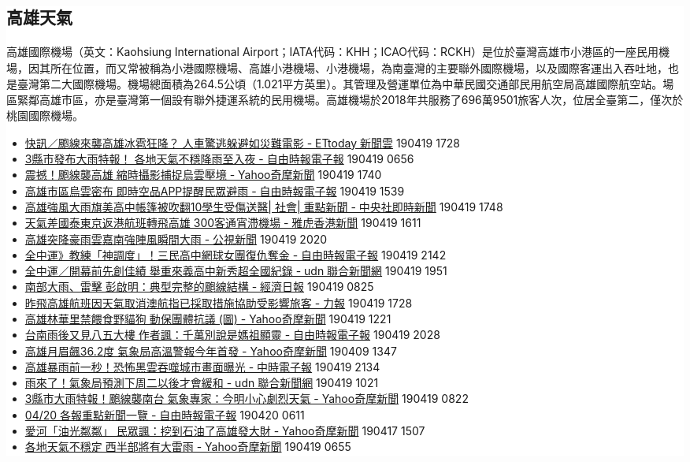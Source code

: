 ## 高雄天氣

高雄國際機場（英文：Kaohsiung International Airport；IATA代码：KHH；ICAO代码：RCKH）是位於臺灣高雄市小港區的一座民用機場，因其所在位置，而又常被稱為小港國際機場、高雄小港機場、小港機場，為南臺灣的主要聯外國際機場，以及國際客運出入吞吐地，也是臺灣第二大國際機場。機場總面積為264.5公頃（1.021平方英里）。其管理及營運單位為中華民國交通部民用航空局高雄國際航空站。場區緊鄰高雄市區，亦是臺灣第一個設有聯外捷運系統的民用機場。高雄機場於2018年共服務了696萬9501旅客人次，位居全臺第二，僅次於桃園國際機場。
- [快訊／颮線來襲高雄冰雹狂降？ 人車驚逃躲避如災難電影 - ETtoday 新聞雲](https://www.ettoday.net/news/20190419/1426221.htm "快訊／颮線來襲高雄冰雹狂降？ 人車驚逃躲避如災難電影 - ETtoday 新聞雲") 190419 1728
- [3縣市發布大雨特報！ 各地天氣不穩降雨至入夜 - 自由時報電子報](https://news.ltn.com.tw/news/life/breakingnews/2763766 "3縣市發布大雨特報！ 各地天氣不穩降雨至入夜 - 自由時報電子報") 190419 0656
- [震撼！颮線襲高雄 縮時攝影捕捉烏雲壓境 - Yahoo奇摩新聞](https://tw.news.yahoo.com/%E9%9C%87%E6%92%BC%EF%BC%81%E9%A2%AE%E7%B7%9A%E9%80%B2%E5%85%A5%E9%AB%98%E9%9B%84-%E7%B8%AE%E6%99%82%E6%94%9D%E5%BD%B1%E6%8D%95%E6%8D%89%E7%83%8F%E9%9B%B2%E5%A3%93%E5%A2%83-094034555.html "震撼！颮線襲高雄 縮時攝影捕捉烏雲壓境 - Yahoo奇摩新聞") 190419 1740
- [高雄市區烏雲密布 即時空品APP提醒民眾避雨 - 自由時報電子報](https://news.ltn.com.tw/news/life/breakingnews/2764272 "高雄市區烏雲密布 即時空品APP提醒民眾避雨 - 自由時報電子報") 190419 1539
- [高雄強風大雨旗美高中帳篷被吹翻10學生受傷送醫| 社會| 重點新聞 - 中央社即時新聞](https://www.cna.com.tw/news/firstnews/201904190222.aspx "高雄強風大雨旗美高中帳篷被吹翻10學生受傷送醫| 社會| 重點新聞 - 中央社即時新聞") 190419 1748
- [天氣差國泰東京返港航班轉飛高雄 300客通宵滯機場 - 雅虎香港新聞](https://hk.news.yahoo.com/%E5%A4%A9%E6%B0%A3%E5%B7%AE%E5%9C%8B%E6%B3%B0%E6%9D%B1%E4%BA%AC%E8%BF%94%E6%B8%AF%E8%88%AA%E7%8F%AD%E8%BD%89%E9%A3%9B%E9%AB%98%E9%9B%84-300%E5%AE%A2%E9%80%9A%E5%AE%B5%E6%BB%AF%E6%A9%9F%E5%A0%B4-081149925.html "天氣差國泰東京返港航班轉飛高雄 300客通宵滯機場 - 雅虎香港新聞") 190419 1611
- [高雄突降豪雨雲嘉南強陣風瞬間大雨 - 公視新聞](https://news.pts.org.tw/article/429391 "高雄突降豪雨雲嘉南強陣風瞬間大雨 - 公視新聞") 190419 2020
- [全中運》教練「神調度」！三民高中網球女團復仇奪金 - 自由時報電子報](http://sports.ltn.com.tw/news/breakingnews/2764709 "全中運》教練「神調度」！三民高中網球女團復仇奪金 - 自由時報電子報") 190419 2142
- [全中運／開幕前先創佳績 舉重來義高中新秀超全國紀錄 - udn 聯合新聞網](https://udn.com/news/story/7227/3766004 "全中運／開幕前先創佳績 舉重來義高中新秀超全國紀錄 - udn 聯合新聞網") 190419 1951
- [南部大雨、雷擊 彭啟明：典型完整的颮線結構 - 經濟日報](https://money.udn.com/money/story/12524/3764679 "南部大雨、雷擊 彭啟明：典型完整的颮線結構 - 經濟日報") 190419 0825
- [昨飛高雄航班因天氣取消澳航指已採取措施協助受影響旅客 - 力報](https://www.exmoo.com/article/104321.html "昨飛高雄航班因天氣取消澳航指已採取措施協助受影響旅客 - 力報") 190419 1728
- [高雄林華里禁餵食野貓狗 動保團體抗議 (圖) - Yahoo奇摩新聞](https://tw.news.yahoo.com/%E9%AB%98%E9%9B%84%E6%9E%97%E8%8F%AF%E9%87%8C%E7%A6%81%E9%A4%B5%E9%A3%9F%E9%87%8E%E8%B2%93%E7%8B%97-%E5%8B%95%E4%BF%9D%E5%9C%98%E9%AB%94%E6%8A%97%E8%AD%B0-%E5%9C%96-042136595.html "高雄林華里禁餵食野貓狗 動保團體抗議 (圖) - Yahoo奇摩新聞") 190419 1221
- [台南雨後又見八五大樓 作者諷：千萬別說是媽祖顯靈 - 自由時報電子報](https://news.ltn.com.tw/news/life/breakingnews/2764625 "台南雨後又見八五大樓 作者諷：千萬別說是媽祖顯靈 - 自由時報電子報") 190419 2028
- [高雄月眉飆36.2度 氣象局高溫警報今年首發 - Yahoo奇摩新聞](https://tw.news.yahoo.com/%E9%AB%98%E9%9B%84%E6%9C%88%E7%9C%89%E9%A3%8636-2-%E6%B0%A3%E8%B1%A1%E5%B1%80%E9%AB%98%E6%BA%AB%E8%AD%A6%E5%A0%B1%E4%BB%8A%E5%B9%B4%E9%A6%96%E7%99%BC-054703821.html "高雄月眉飆36.2度 氣象局高溫警報今年首發 - Yahoo奇摩新聞") 190409 1347
- [高雄暴雨前一秒！恐怖黑雲吞噬城市畫面曝光 - 中時電子報](https://www.chinatimes.com/realtimenews/20190419004060-260405 "高雄暴雨前一秒！恐怖黑雲吞噬城市畫面曝光 - 中時電子報") 190419 2134
- [雨來了！氣象局預測下周二以後才會緩和 - udn 聯合新聞網](https://udn.com/news/story/7266/3764782 "雨來了！氣象局預測下周二以後才會緩和 - udn 聯合新聞網") 190419 1021
- [3縣市大雨特報！颮線襲南台 氣象專家：今明小心劇烈天氣 - Yahoo奇摩新聞](https://tw.news.yahoo.com/3%E7%B8%A3%E5%B8%82%E5%A4%A7%E9%9B%A8%E7%89%B9%E5%A0%B1%EF%BC%81%E9%A2%AE%E7%B7%9A%E8%A5%B2%E5%8D%97%E5%8F%B0-%E6%B0%A3%E8%B1%A1%E5%B0%88%E5%AE%B6%EF%BC%9A%E4%BB%8A%E6%98%8E%E5%B0%8F%E5%BF%83%E5%8A%87-002227242.html "3縣市大雨特報！颮線襲南台 氣象專家：今明小心劇烈天氣 - Yahoo奇摩新聞") 190419 0822
- [04/20 各報重點新聞一覽 - 自由時報電子報](https://news.ltn.com.tw/news/life/breakingnews/2764850 "04/20 各報重點新聞一覽 - 自由時報電子報") 190420 0611
- [愛河「油光粼粼」 民眾諷：挖到石油了高雄發大財 - Yahoo奇摩新聞](https://tw.news.yahoo.com/video/%E6%84%9B%E6%B2%B3-%E6%B2%B9%E5%85%89%E7%B2%BC%E7%B2%BC-%E6%B0%91%E7%9C%BE%E8%AB%B7-%E6%8C%96%E5%88%B0%E7%9F%B3%E6%B2%B9%E4%BA%86%E9%AB%98%E9%9B%84%E7%99%BC%E5%A4%A7%E8%B2%A1-042311445.html "愛河「油光粼粼」 民眾諷：挖到石油了高雄發大財 - Yahoo奇摩新聞") 190417 1507
- [各地天氣不穩定 西半部將有大雷雨 - Yahoo奇摩新聞](https://tw.news.yahoo.com/%E5%90%84%E5%9C%B0%E5%A4%A9%E6%B0%A3%E4%B8%8D%E7%A9%A9%E5%AE%9A-%E8%A5%BF%E5%8D%8A%E9%83%A8%E5%B0%87%E6%9C%89%E5%A4%A7%E9%9B%B7%E9%9B%A8-225518737.html "各地天氣不穩定 西半部將有大雷雨 - Yahoo奇摩新聞") 190419 0655
